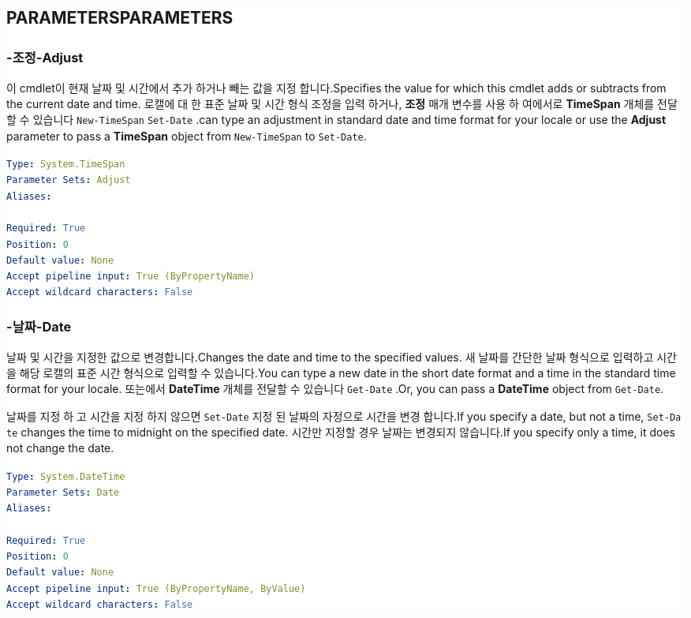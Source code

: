 ## <span data-ttu-id="99a7e-133">PARAMETERS</span><span class="sxs-lookup"><span data-stu-id="99a7e-133">PARAMETERS</span></span>

### <span data-ttu-id="99a7e-134">-조정</span><span class="sxs-lookup"><span data-stu-id="99a7e-134">-Adjust</span></span>

<span data-ttu-id="99a7e-135">이 cmdlet이 현재 날짜 및 시간에서 추가 하거나 빼는 값을 지정 합니다.</span><span class="sxs-lookup"><span data-stu-id="99a7e-135">Specifies the value for which this cmdlet adds or subtracts from the current date and time.</span></span>
<span data-ttu-id="99a7e-136">로캘에 대 한 표준 날짜 및 시간 형식 조정을 입력 하거나, **조정** 매개 변수를 사용 하 여에서로 **TimeSpan** 개체를 전달할 수 있습니다 `New-TimeSpan` `Set-Date` .</span><span class="sxs-lookup"><span data-stu-id="99a7e-136">can type an adjustment in standard date and time format for your locale or use the **Adjust** parameter to pass a **TimeSpan** object from `New-TimeSpan` to `Set-Date`.</span></span>

```yaml
Type: System.TimeSpan
Parameter Sets: Adjust
Aliases:

Required: True
Position: 0
Default value: None
Accept pipeline input: True (ByPropertyName)
Accept wildcard characters: False
```

### <span data-ttu-id="99a7e-137">-날짜</span><span class="sxs-lookup"><span data-stu-id="99a7e-137">-Date</span></span>

<span data-ttu-id="99a7e-138">날짜 및 시간을 지정한 값으로 변경합니다.</span><span class="sxs-lookup"><span data-stu-id="99a7e-138">Changes the date and time to the specified values.</span></span>
<span data-ttu-id="99a7e-139">새 날짜를 간단한 날짜 형식으로 입력하고 시간을 해당 로캘의 표준 시간 형식으로 입력할 수 있습니다.</span><span class="sxs-lookup"><span data-stu-id="99a7e-139">You can type a new date in the short date format and a time in the standard time format for your locale.</span></span> <span data-ttu-id="99a7e-140">또는에서 **DateTime** 개체를 전달할 수 있습니다 `Get-Date` .</span><span class="sxs-lookup"><span data-stu-id="99a7e-140">Or, you can pass a **DateTime** object from `Get-Date`.</span></span>

<span data-ttu-id="99a7e-141">날짜를 지정 하 고 시간을 지정 하지 않으면 `Set-Date` 지정 된 날짜의 자정으로 시간을 변경 합니다.</span><span class="sxs-lookup"><span data-stu-id="99a7e-141">If you specify a date, but not a time, `Set-Date` changes the time to midnight on the specified date.</span></span> <span data-ttu-id="99a7e-142">시간만 지정할 경우 날짜는 변경되지 않습니다.</span><span class="sxs-lookup"><span data-stu-id="99a7e-142">If you specify only a time, it does not change the date.</span></span>

```yaml
Type: System.DateTime
Parameter Sets: Date
Aliases:

Required: True
Position: 0
Default value: None
Accept pipeline input: True (ByPropertyName, ByValue)
Accept wildcard characters: False
```
